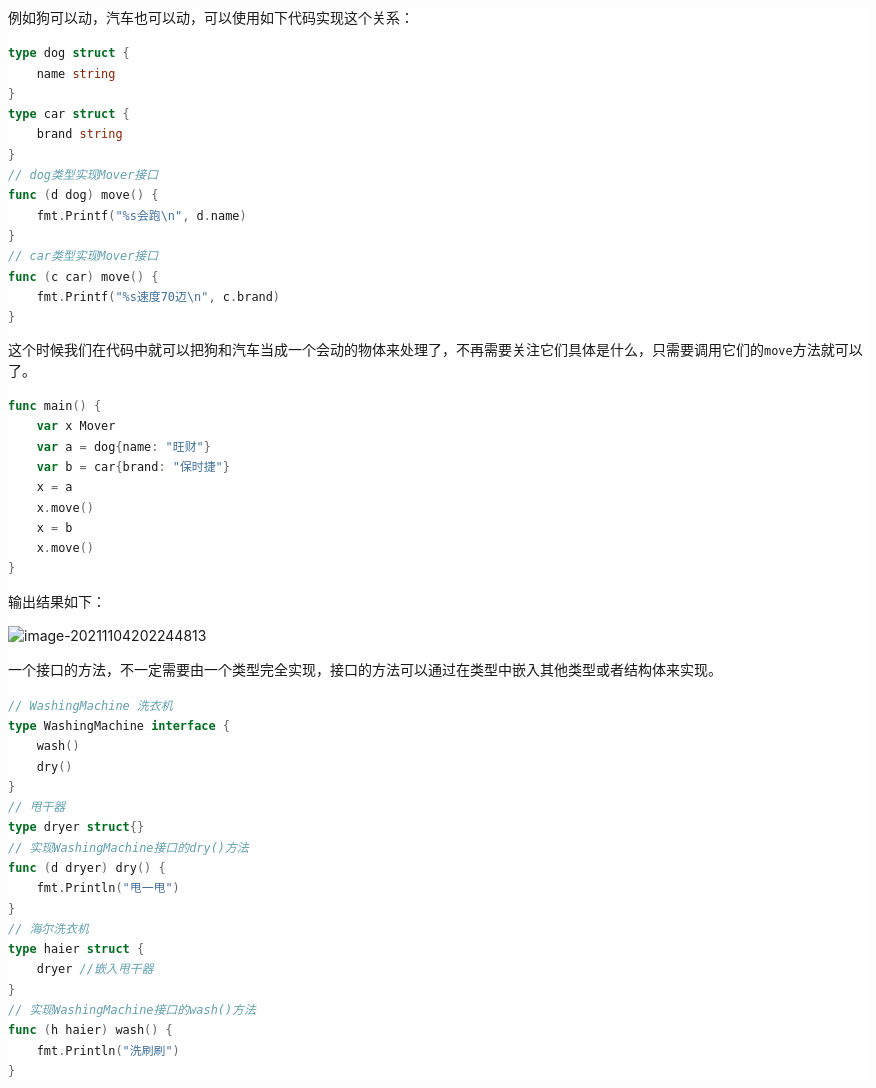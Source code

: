 例如狗可以动，汽车也可以动，可以使用如下代码实现这个关系：

```go
type dog struct {
	name string
}
type car struct {
	brand string
}
// dog类型实现Mover接口
func (d dog) move() {
	fmt.Printf("%s会跑\n", d.name)
}
// car类型实现Mover接口
func (c car) move() {
	fmt.Printf("%s速度70迈\n", c.brand)
}
```

这个时候我们在代码中就可以把狗和汽车当成一个会动的物体来处理了，不再需要关注它们具体是什么，只需要调用它们的`move`方法就可以了。

```go
func main() {
	var x Mover
	var a = dog{name: "旺财"}
	var b = car{brand: "保时捷"}
	x = a
	x.move()
	x = b
	x.move()
}
```

输出结果如下：

![image-20211104202244813](https://gitee.com/cao_ziqiang/img/raw/master/20211104202244.png)

一个接口的方法，不一定需要由一个类型完全实现，接口的方法可以通过在类型中嵌入其他类型或者结构体来实现。

```go
// WashingMachine 洗衣机
type WashingMachine interface {
	wash()
	dry()
}
// 甩干器
type dryer struct{}
// 实现WashingMachine接口的dry()方法
func (d dryer) dry() {
	fmt.Println("甩一甩")
}
// 海尔洗衣机
type haier struct {
	dryer //嵌入甩干器
}
// 实现WashingMachine接口的wash()方法
func (h haier) wash() {
	fmt.Println("洗刷刷")
}
```
